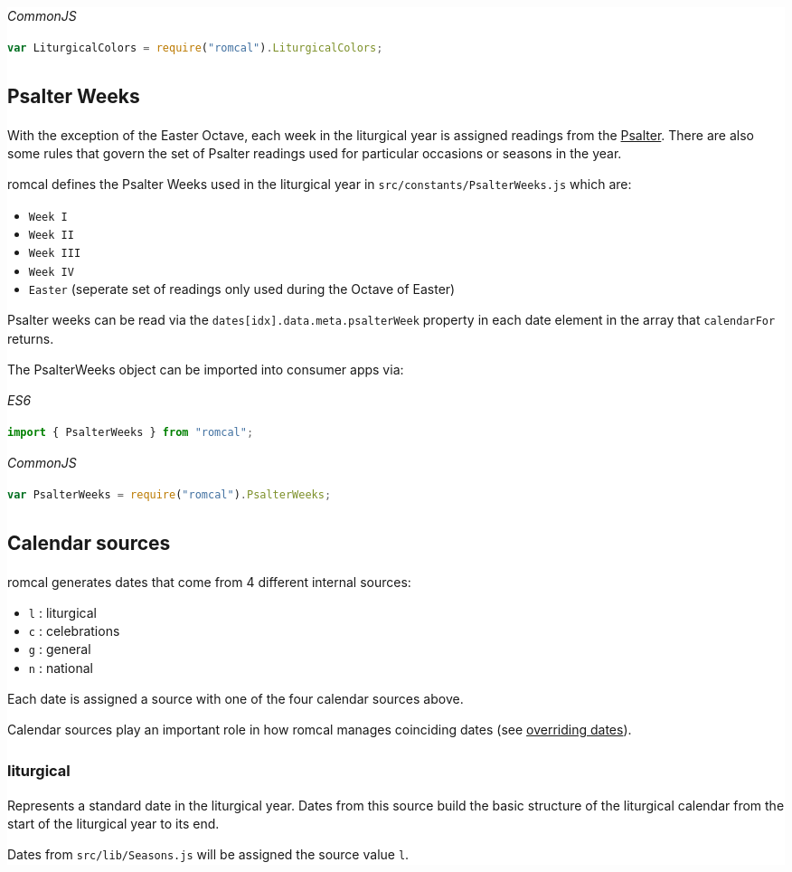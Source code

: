 _CommonJS_

```javascript
var LiturgicalColors = require("romcal").LiturgicalColors;
```

## Psalter Weeks <a name="psalterWeeks"></a>

With the exception of the Easter Octave, each week in the liturgical year is assigned readings from the [Psalter](https://en.wikipedia.org/wiki/Roman_Breviary#The_Psalter). There are also some rules that govern the set of Psalter readings used for particular occasions or seasons in the year.

romcal defines the Psalter Weeks used in the liturgical year in `src/constants/PsalterWeeks.js` which are:

- `Week I`
- `Week II`
- `Week III`
- `Week IV`
- `Easter` (seperate set of readings only used during the Octave of Easter)

Psalter weeks can be read via the `dates[idx].data.meta.psalterWeek` property in each date element in the array that `calendarFor` returns.

The PsalterWeeks object can be imported into consumer apps via:

_ES6_

```javascript
import { PsalterWeeks } from "romcal";
```

_CommonJS_

```javascript
var PsalterWeeks = require("romcal").PsalterWeeks;
```

## Calendar sources <a name="sources"></a>

romcal generates dates that come from 4 different internal sources:

- `l` : liturgical
- `c` : celebrations
- `g` : general
- `n` : national

Each date is assigned a source with one of the four calendar sources above.

Calendar sources play an important role in how romcal manages coinciding dates (see [overriding dates](#overidding)).

### liturgical <a name="liturgical"></a>

Represents a standard date in the liturgical year. Dates from this source build the basic structure of the liturgical calendar from the start of the liturgical year to its end.

Dates from `src/lib/Seasons.js` will be assigned the source value `l`.


[license-image]: http://img.shields.io/badge/license-MIT-blue.svg?style=flat
[license-url]: LICENSE
[npm-url]: https://www.npmjs.com/package/romcal
[npm-version-image]: https://img.shields.io/npm/v/romcal.svg?style=flat
[npm-downloads-image]: https://img.shields.io/npm/dm/romcal.svg?style=flat
[travis-prod-image]: https://travis-ci.org/romcal/romcal.svg?branch=master
[travis-test-image]: https://travis-ci.org/romcal/romcal.svg?branch=test
[travis-dev-image]: https://travis-ci.org/romcal/romcal.svg?branch=dev